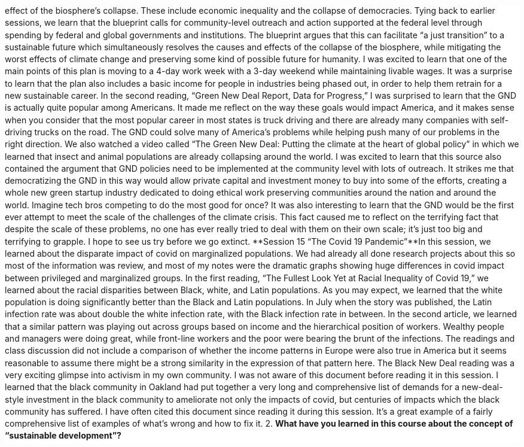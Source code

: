 effect of the biosphere’s collapse. These include economic inequality and the collapse of democracies. Tying back to earlier sessions, we learn that the blueprint calls for community-level outreach and action supported at the federal level through spending by federal and global governments and institutions. The blueprint argues that this can facilitate “a just transition” to a sustainable future which simultaneously resolves the causes and effects of the collapse of the biosphere, while mitigating the worst effects of climate change and preserving some kind of possible future for humanity. I was excited to learn that one of the main points of this plan is moving to a 4-day work week with a 3-day weekend while maintaining livable wages. It was a surprise to learn that the plan also includes a basic income for people in industries being phased out, in order to help them retrain for a new sustainable career. In the second reading, “Green New Deal Report, Data for Progress,” I was surprised to learn that the GND is actually quite popular among Americans. It made me reflect on the way these goals would impact America, and it makes sense when you consider that the most popular career in most states is truck driving and there are already many companies with self-driving trucks on the road. The GND could solve many of America’s problems while helping push many of our problems in the right direction. We also watched a video called “The Green New Deal: Putting the climate at the heart of global policy” in which we learned that insect and animal populations are already collapsing around the world. I was excited to learn that this source also contained the argument that GND policies need to be implemented at the community level with lots of outreach. It strikes me that democratizing the GND in this way would allow private capital and investment money to buy into some of the efforts, creating a whole new green startup industry dedicated to doing ethical work preserving communities around the nation and around the world. Imagine tech bros competing to do the most good for once? It was also interesting to learn that the GND would be the first ever attempt to meet the scale of the challenges of the climate crisis. This fact caused me to reflect on the terrifying fact that despite the scale of these problems, no one has ever really tried to deal with them on their own scale; it’s just too big and terrifying to grapple. I hope to see us try before we go extinct. **Session 15 “The Covid 19 Pandemic”**In this session, we learned about the disparate impact of covid on marginalized populations. We had already all done research projects about this so most of the information was review, and most of my notes were the dramatic graphs showing huge differences in covid impact between privileged and marginalized groups. In the first reading, “The Fullest Look Yet at Racial Inequality of Covid 19,” we learned about the racial disparities between Black, white, and Latin populations. As you may expect, we learned that the white population is doing significantly better than the Black and Latin populations. In July when the story was published, the Latin infection rate was about double the white infection rate, with the Black infection rate in between. In the second article, we learned that a similar pattern was playing out across groups based on income and the hierarchical position of workers. Wealthy people and managers were doing great, while front-line workers and the poor were bearing the brunt of the infections. The readings and class discussion did not include a comparison of whether the income patterns in Europe were also true in America but it seems reasonable to assume there might be a strong similarity in the expression of that pattern here. The Black New Deal reading was a very exciting glimpse into activism in my own community. I was not aware of this document before reading it in this session. I learned that the black community in Oakland had put together a very long and comprehensive list of demands for a new-deal-style investment in the black community to ameliorate not only the impacts of covid, but centuries of impacts which the black community has suffered. I have often cited this document since reading it during this session. It’s a great example of a fairly comprehensive list of examples of what’s wrong and how to fix it. 2. **What have you learned in this course about the concept of “sustainable development”?**
